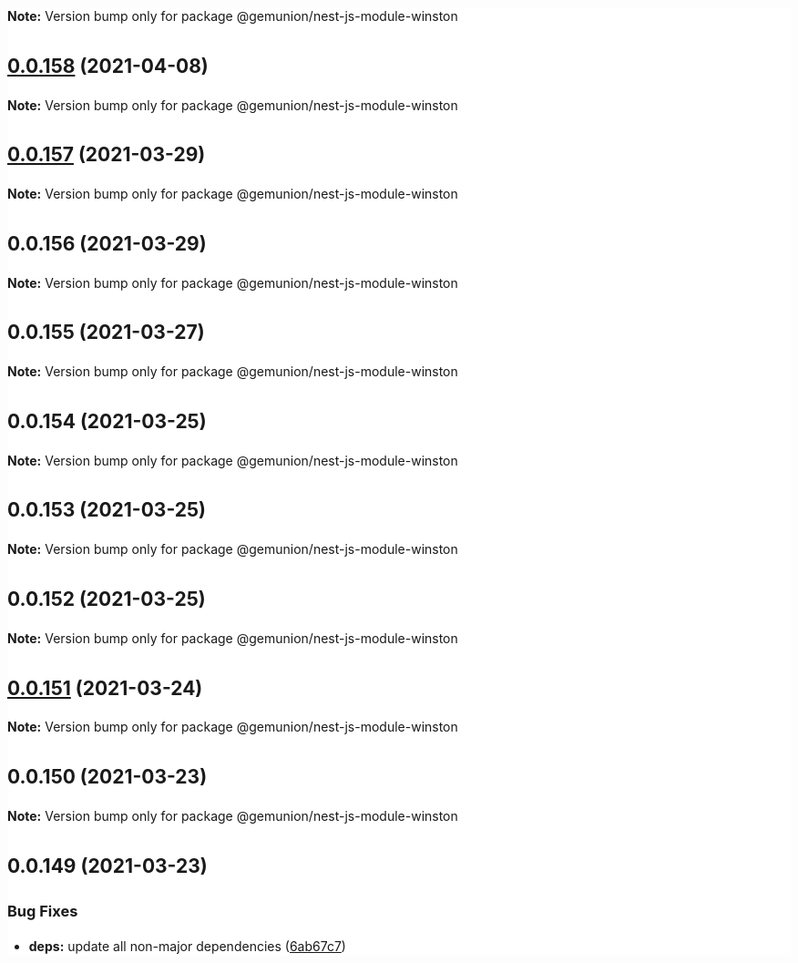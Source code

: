 **Note:** Version bump only for package @gemunion/nest-js-module-winston

## [0.0.158](https://github.com/gemunion/nestjs-packages/compare/@gemunion/nest-js-module-winston@0.0.157...@gemunion/nest-js-module-winston@0.0.158) (2021-04-08)

**Note:** Version bump only for package @gemunion/nest-js-module-winston

## [0.0.157](https://github.com/gemunion/nestjs-packages/compare/@gemunion/nest-js-module-winston@0.0.156...@gemunion/nest-js-module-winston@0.0.157) (2021-03-29)

**Note:** Version bump only for package @gemunion/nest-js-module-winston

## 0.0.156 (2021-03-29)

**Note:** Version bump only for package @gemunion/nest-js-module-winston

## 0.0.155 (2021-03-27)

**Note:** Version bump only for package @gemunion/nest-js-module-winston

## 0.0.154 (2021-03-25)

**Note:** Version bump only for package @gemunion/nest-js-module-winston

## 0.0.153 (2021-03-25)

**Note:** Version bump only for package @gemunion/nest-js-module-winston

## 0.0.152 (2021-03-25)

**Note:** Version bump only for package @gemunion/nest-js-module-winston

## [0.0.151](https://github.com/memoryos/nest-js/compare/@gemunion/nest-js-module-winston@0.0.150...@gemunion/nest-js-module-winston@0.0.151) (2021-03-24)

**Note:** Version bump only for package @gemunion/nest-js-module-winston

## 0.0.150 (2021-03-23)

**Note:** Version bump only for package @gemunion/nest-js-module-winston

## 0.0.149 (2021-03-23)

### Bug Fixes

- **deps:** update all non-major dependencies ([6ab67c7](https://github.com/memoryos/nest-js/commit/6ab67c7cff1f49d3c91862bc1cc502d5b5b97406))
